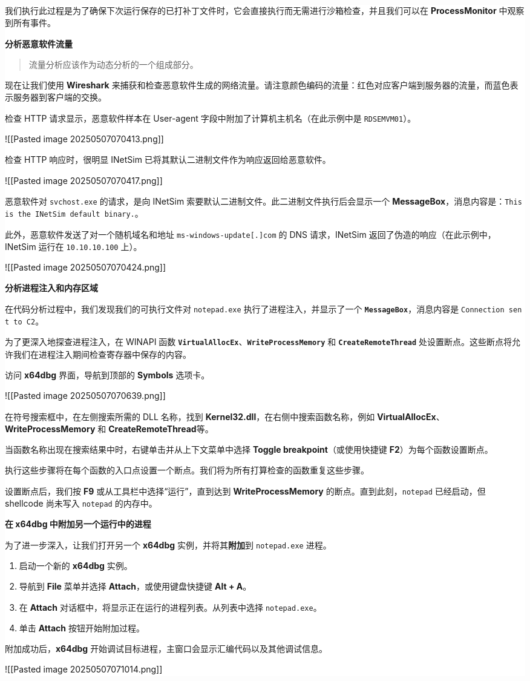 我们执行此过程是为了确保下次运行保存的已打补丁文件时，它会直接执行而无需进行沙箱检查，并且我们可以在 **ProcessMonitor** 中观察到所有事件。

**分析恶意软件流量**

> 流量分析应该作为动态分析的一个组成部分。

现在让我们使用 **Wireshark** 来捕获和检查恶意软件生成的网络流量。请注意颜色编码的流量：红色对应客户端到服务器的流量，而蓝色表示服务器到客户端的交换。

检查 HTTP 请求显示，恶意软件样本在 User-agent 字段中附加了计算机主机名（在此示例中是 `RDSEMVM01`）。

![[Pasted image 20250507070413.png]]

检查 HTTP 响应时，很明显 INetSim 已将其默认二进制文件作为响应返回给恶意软件。

![[Pasted image 20250507070417.png]]

恶意软件对 `svchost.exe` 的请求，是向 INetSim 索要默认二进制文件。此二进制文件执行后会显示一个 **MessageBox**，消息内容是：`This is the INetSim default binary.`。

此外，恶意软件发送了对一个随机域名和地址 `ms-windows-update[.]com` 的 DNS 请求，INetSim 返回了伪造的响应（在此示例中，INetSim 运行在 `10.10.10.100` 上）。

![[Pasted image 20250507070424.png]]

**分析进程注入和内存区域**

在代码分析过程中，我们发现我们的可执行文件对 `notepad.exe` 执行了进程注入，并显示了一个 **`MessageBox`**，消息内容是 `Connection sent to C2`。

为了更深入地探查进程注入，在 WINAPI 函数 **`VirtualAllocEx`**、**`WriteProcessMemory`** 和 **`CreateRemoteThread`** 处设置断点。这些断点将允许我们在进程注入期间检查寄存器中保存的内容。

访问 **x64dbg** 界面，导航到顶部的 **Symbols** 选项卡。

![[Pasted image 20250507070639.png]]

在符号搜索框中，在左侧搜索所需的 DLL 名称，找到 **Kernel32.dll**，在右侧中搜索函数名称，例如 **VirtualAllocEx**、**WriteProcessMemory** 和 **CreateRemoteThread**等。

当函数名称出现在搜索结果中时，右键单击并从上下文菜单中选择 **Toggle breakpoint**（或使用快捷键 **F2**）为每个函数设置断点。

执行这些步骤将在每个函数的入口点设置一个断点。我们将为所有打算检查的函数重复这些步骤。

设置断点后，我们按 **F9** 或从工具栏中选择“运行”，直到达到 **WriteProcessMemory** 的断点。直到此刻，`notepad` 已经启动，但 shellcode 尚未写入 `notepad` 的内存中。

**在 x64dbg 中附加另一个运行中的进程**

为了进一步深入，让我们打开另一个 **x64dbg** 实例，并将其**附加**到 `notepad.exe` 进程。

1. 启动一个新的 **x64dbg** 实例。

2. 导航到 **File** 菜单并选择 **Attach**，或使用键盘快捷键 **Alt + A**。

3. 在 **Attach** 对话框中，将显示正在运行的进程列表。从列表中选择 `notepad.exe`。

4. 单击 **Attach** 按钮开始附加过程。

附加成功后，**x64dbg** 开始调试目标进程，主窗口会显示汇编代码以及其他调试信息。

![[Pasted image 20250507071014.png]]
